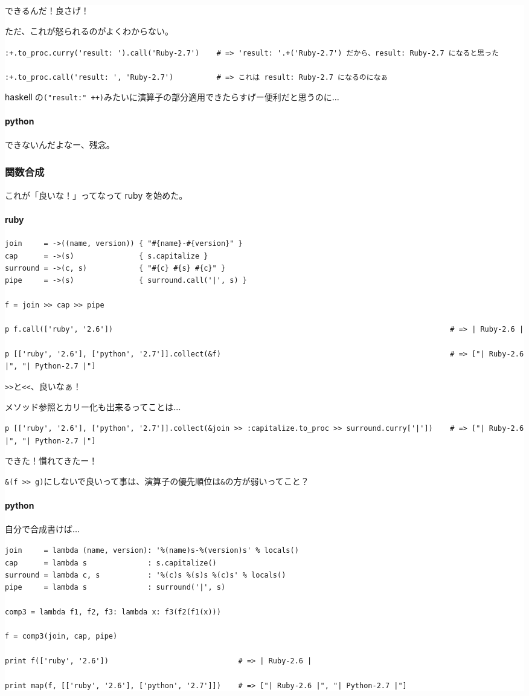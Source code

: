 できるんだ！良さげ！

ただ、これが怒られるのがよくわからない。

```ruby:ruby
:+.to_proc.curry('result: ').call('Ruby-2.7')    # => 'result: '.+('Ruby-2.7') だから、result: Ruby-2.7 になると思った

:+.to_proc.call('result: ', 'Ruby-2.7')          # => これは result: Ruby-2.7 になるのになぁ
```

haskell の`("result:" ++)`みたいに演算子の部分適用できたらすげー便利だと思うのに...

#### python
できないんだよなー、残念。

### 関数合成
これが「良いな！」ってなって ruby を始めた。

#### ruby
```ruby:ruby
join     = ->((name, version)) { "#{name}-#{version}" }
cap      = ->(s)               { s.capitalize }
surround = ->(c, s)            { "#{c} #{s} #{c}" }
pipe     = ->(s)               { surround.call('|', s) }

f = join >> cap >> pipe

p f.call(['ruby', '2.6'])                                                                              # => | Ruby-2.6 |

p [['ruby', '2.6'], ['python', '2.7']].collect(&f)                                                     # => ["| Ruby-2.6 |", "| Python-2.7 |"]
```

`>>`と`<<`、良いなぁ！

メソッド参照とカリー化も出来るってことは...

```ruby:ruby
p [['ruby', '2.6'], ['python', '2.7']].collect(&join >> :capitalize.to_proc >> surround.curry['|'])    # => ["| Ruby-2.6 |", "| Python-2.7 |"]
```

できた！慣れてきたー！

`&(f >> g)`にしないで良いって事は、演算子の優先順位は`&`の方が弱いってこと？

#### python
自分で合成書けば...

```python:python
join     = lambda (name, version): '%(name)s-%(version)s' % locals()
cap      = lambda s              : s.capitalize()
surround = lambda c, s           : '%(c)s %(s)s %(c)s' % locals()
pipe     = lambda s              : surround('|', s)

comp3 = lambda f1, f2, f3: lambda x: f3(f2(f1(x)))

f = comp3(join, cap, pipe)

print f(['ruby', '2.6'])                              # => | Ruby-2.6 |

print map(f, [['ruby', '2.6'], ['python', '2.7']])    # => ["| Ruby-2.6 |", "| Python-2.7 |"]
```
